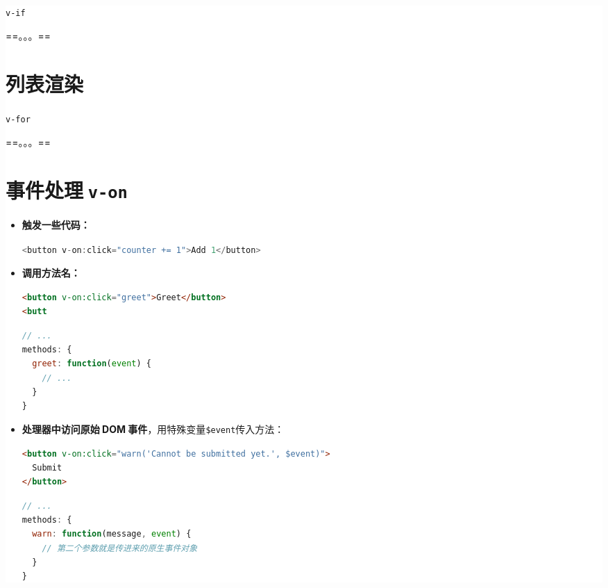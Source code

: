 `v-if`

==。。。==



# 列表渲染

`v-for`

==。。。==



# 事件处理 `v-on`

+ **触发一些代码：**

    ```js
    <button v-on:click="counter += 1">Add 1</button>
    ```
    
+ **调用方法名：**

    ```html
    <button v-on:click="greet">Greet</button>
    <butt
    ```

    ```js
    // ...
    methods: {
      greet: function(event) {
        // ...
      }
    }
    ```

+ **处理器中访问原始 DOM 事件**，用特殊变量`$event`传入方法：

    ```html
    <button v-on:click="warn('Cannot be submitted yet.', $event)">
      Submit
    </button>
    ```

    ```js
    // ...
    methods: {
      warn: function(message, event) {
        // 第二个参数就是传进来的原生事件对象
      }
    }
    ```

    